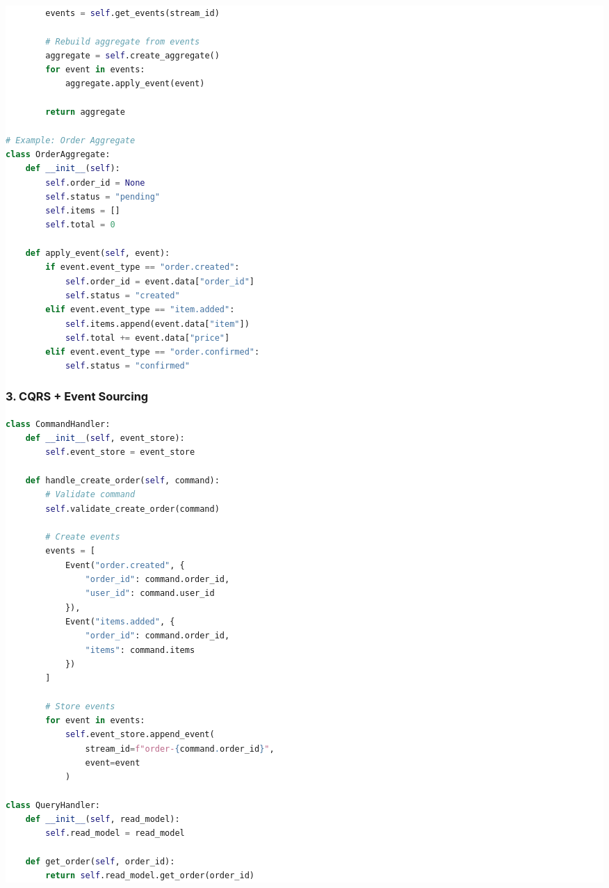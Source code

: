 ```python
        events = self.get_events(stream_id)
        
        # Rebuild aggregate from events
        aggregate = self.create_aggregate()
        for event in events:
            aggregate.apply_event(event)
        
        return aggregate

# Example: Order Aggregate
class OrderAggregate:
    def __init__(self):
        self.order_id = None
        self.status = "pending"
        self.items = []
        self.total = 0
    
    def apply_event(self, event):
        if event.event_type == "order.created":
            self.order_id = event.data["order_id"]
            self.status = "created"
        elif event.event_type == "item.added":
            self.items.append(event.data["item"])
            self.total += event.data["price"]
        elif event.event_type == "order.confirmed":
            self.status = "confirmed"
```

### **3. CQRS + Event Sourcing**
```python
class CommandHandler:
    def __init__(self, event_store):
        self.event_store = event_store
    
    def handle_create_order(self, command):
        # Validate command
        self.validate_create_order(command)
        
        # Create events
        events = [
            Event("order.created", {
                "order_id": command.order_id,
                "user_id": command.user_id
            }),
            Event("items.added", {
                "order_id": command.order_id,
                "items": command.items
            })
        ]
        
        # Store events
        for event in events:
            self.event_store.append_event(
                stream_id=f"order-{command.order_id}",
                event=event
            )

class QueryHandler:
    def __init__(self, read_model):
        self.read_model = read_model
    
    def get_order(self, order_id):
        return self.read_model.get_order(order_id)
```